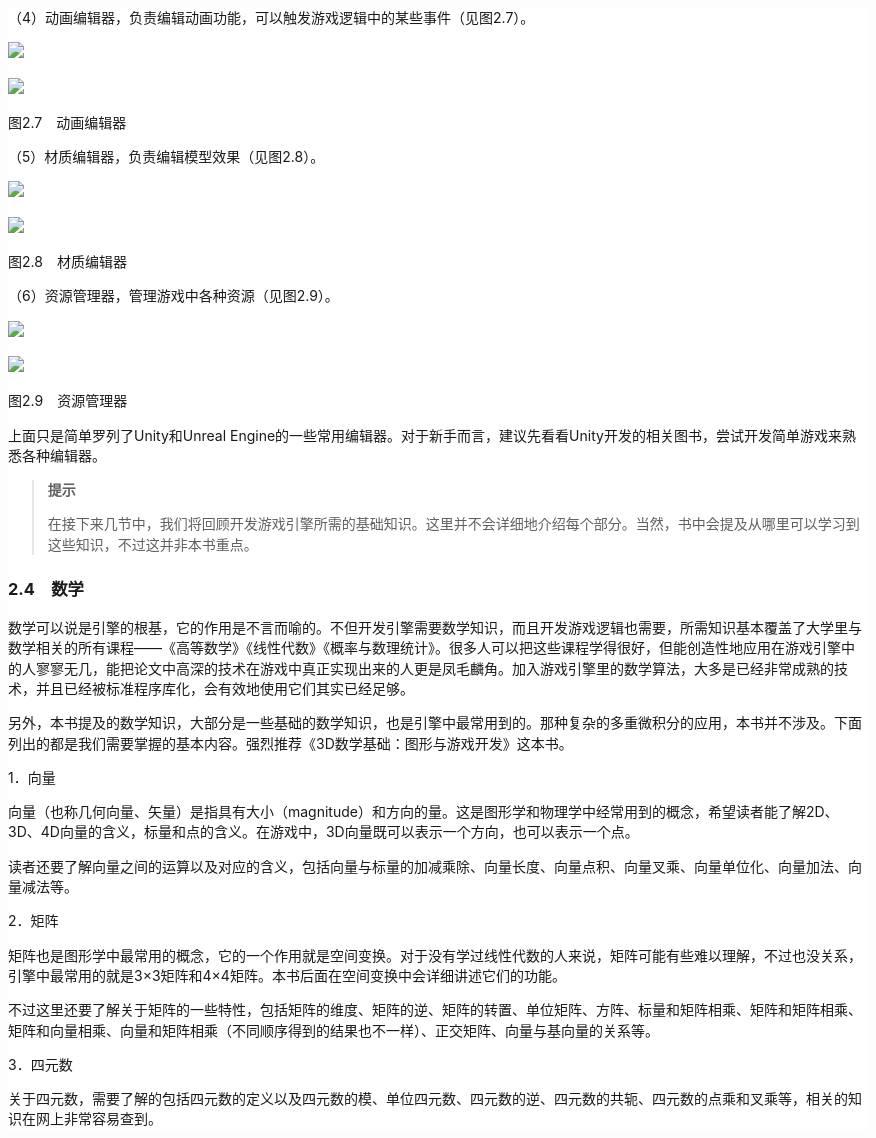 （4）动画编辑器，负责编辑动画功能，可以触发游戏逻辑中的某些事件（见图2.7）。

![](https://i-blog.csdnimg.cn/blog_migrate/ec4a5beeca38804a1867b7facc1f6c4b.png)

![](https://i-blog.csdnimg.cn/blog_migrate/e25ed362b0bb3657a66c0bb2c70b4cae.png)

图2.7　动画编辑器

（5）材质编辑器，负责编辑模型效果（见图2.8）。

![](https://i-blog.csdnimg.cn/blog_migrate/813f21ced3373f8f32dde6567ac23469.png)

![](https://i-blog.csdnimg.cn/blog_migrate/bf9e72ad805b903cba3e755587963eb8.png)

图2.8　材质编辑器

（6）资源管理器，管理游戏中各种资源（见图2.9）。

![](https://i-blog.csdnimg.cn/blog_migrate/a5e3a526b65818785a4f38db0247a2c6.png)

![](https://i-blog.csdnimg.cn/blog_migrate/d683ffc0d4941eed734031503e7f482e.png)

图2.9　资源管理器

上面只是简单罗列了Unity和Unreal Engine的一些常用编辑器。对于新手而言，建议先看看Unity开发的相关图书，尝试开发简单游戏来熟悉各种编辑器。

> **提示**
>
> 在接下来几节中，我们将回顾开发游戏引擎所需的基础知识。这里并不会详细地介绍每个部分。当然，书中会提及从哪里可以学习到这些知识，不过这并非本书重点。

### 2.4　数学

数学可以说是引擎的根基，它的作用是不言而喻的。不但开发引擎需要数学知识，而且开发游戏逻辑也需要，所需知识基本覆盖了大学里与数学相关的所有课程——《高等数学》《线性代数》《概率与数理统计》。很多人可以把这些课程学得很好，但能创造性地应用在游戏引擎中的人寥寥无几，能把论文中高深的技术在游戏中真正实现出来的人更是凤毛麟角。加入游戏引擎里的数学算法，大多是已经非常成熟的技术，并且已经被标准程序库化，会有效地使用它们其实已经足够。

另外，本书提及的数学知识，大部分是一些基础的数学知识，也是引擎中最常用到的。那种复杂的多重微积分的应用，本书并不涉及。下面列出的都是我们需要掌握的基本内容。强烈推荐《3D数学基础：图形与游戏开发》这本书。

1．向量

向量（也称几何向量、矢量）是指具有大小（magnitude）和方向的量。这是图形学和物理学中经常用到的概念，希望读者能了解2D、3D、4D向量的含义，标量和点的含义。在游戏中，3D向量既可以表示一个方向，也可以表示一个点。

读者还要了解向量之间的运算以及对应的含义，包括向量与标量的加减乘除、向量长度、向量点积、向量叉乘、向量单位化、向量加法、向量减法等。

2．矩阵

矩阵也是图形学中最常用的概念，它的一个作用就是空间变换。对于没有学过线性代数的人来说，矩阵可能有些难以理解，不过也没关系，引擎中最常用的就是3×3矩阵和4×4矩阵。本书后面在空间变换中会详细讲述它们的功能。

不过这里还要了解关于矩阵的一些特性，包括矩阵的维度、矩阵的逆、矩阵的转置、单位矩阵、方阵、标量和矩阵相乘、矩阵和矩阵相乘、矩阵和向量相乘、向量和矩阵相乘（不同顺序得到的结果也不一样）、正交矩阵、向量与基向量的关系等。

3．四元数

关于四元数，需要了解的包括四元数的定义以及四元数的模、单位四元数、四元数的逆、四元数的共轭、四元数的点乘和叉乘等，相关的知识在网上非常容易查到。
